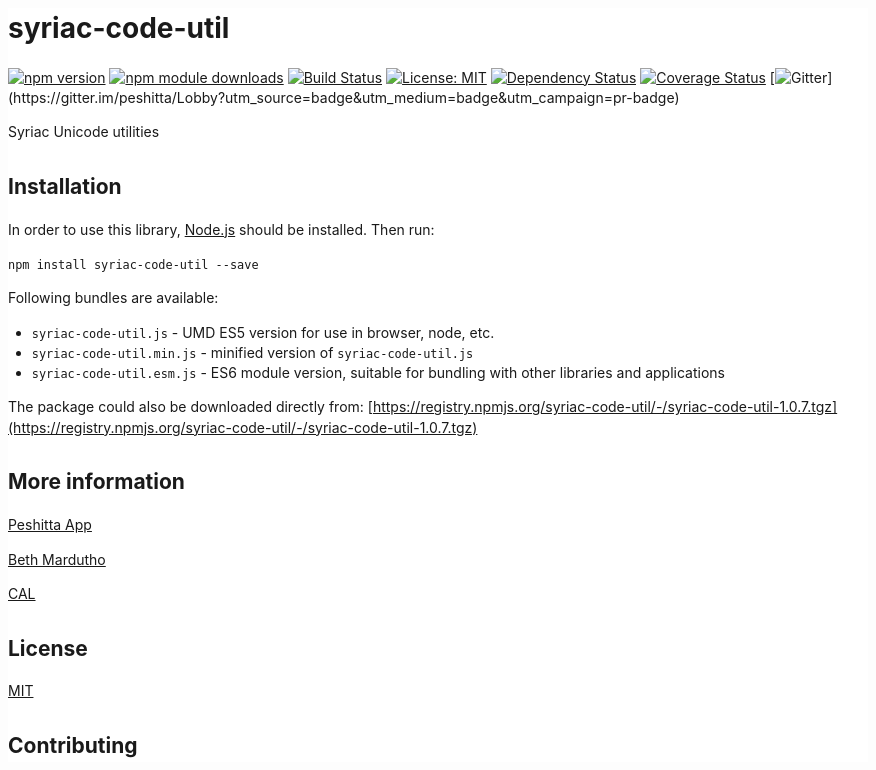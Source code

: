 # syriac-code-util

[![npm version](https://badge.fury.io/js/syriac-code-util.svg)](https://badge.fury.io/js/syriac-code-util)
[![npm module downloads](http://img.shields.io/npm/dt/syriac-code-util.svg)](https://www.npmjs.org/package/syriac-code-util)
[![Build Status](https://travis-ci.org/peshitta/syriac-code-util.svg?branch=master)](https://travis-ci.org/peshitta/syriac-code-util)
[![License: MIT](https://img.shields.io/badge/License-MIT-yellow.svg)](https://github.com/peshitta/syriac-code-util/blob/master/LICENSE)
[![Dependency Status](https://david-dm.org/peshitta/syriac-code-util.svg)](https://david-dm.org/peshitta/syriac-code-util)
[![Coverage Status](https://coveralls.io/repos/github/peshitta/syriac-code-util/badge.svg?branch=master)](https://coveralls.io/github/peshitta/syriac-code-util?branch=master)
[![Gitter](https://badges.gitter.im/peshitta/peshitta.svg "Join the chat at https://gitter.im/peshitta/Lobby")](https://gitter.im/peshitta/Lobby?utm_source=badge&utm_medium=badge&utm_campaign=pr-badge)

Syriac Unicode utilities

## Installation

In order to use this library, [Node.js](https://nodejs.org) should be installed. 
Then run:
```
npm install syriac-code-util --save
```

Following bundles are available:
* `syriac-code-util.js` - UMD ES5 version for use in browser, node, etc.
* `syriac-code-util.min.js` - minified version of `syriac-code-util.js`
* `syriac-code-util.esm.js` - ES6 module version, suitable for bundling with other 
libraries and applications

The package could also be downloaded directly from:
[https://registry.npmjs.org/syriac-code-util/-/syriac-code-util-1.0.7.tgz](https://registry.npmjs.org/syriac-code-util/-/syriac-code-util-1.0.7.tgz)

## More information

[Peshitta App](https://peshitta.github.io)

[Beth Mardutho](https://sedra.bethmardutho.org/about/fonts)

[CAL](http://cal1.cn.huc.edu/searching/fullbrowser.html)

## License

[MIT](https://github.com/peshitta/syriac-code-util/blob/master/LICENSE)

## Contributing
